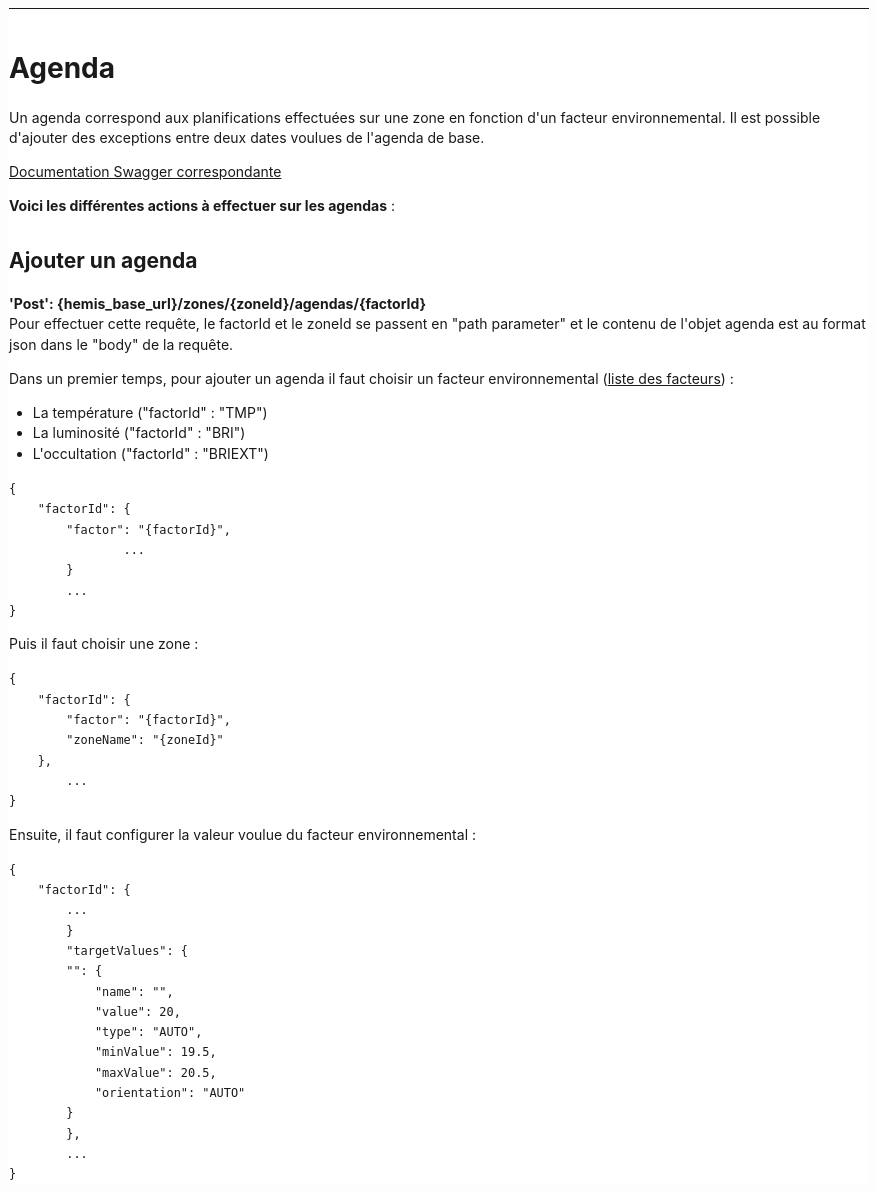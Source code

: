 - - -

# [](#agenda)Agenda

Un agenda correspond aux planifications effectuées sur une zone en fonction d'un facteur environnemental. Il est possible d'ajouter des exceptions entre deux dates voulues de l'agenda de base.

[Documentation Swagger correspondante](https://developers.ubiant.com/swagger/hemis#/agendas)

**Voici les différentes actions à effectuer sur les agendas** :

## [](#ajouter-un-agenda)Ajouter un agenda

**'Post': {hemis\_base\_url}/zones/{zoneId}/agendas/{factorId}**  
Pour effectuer cette requête, le factorId et le zoneId se passent en "path parameter" et le contenu de l'objet agenda est au format json dans le "body" de la requête.

Dans un premier temps, pour ajouter un agenda il faut choisir un facteur environnemental ([liste des facteurs](/custom/factors)) :

*   La température ("factorId" : "TMP")
*   La luminosité ("factorId" : "BRI")
*   L'occultation ("factorId" : "BRIEXT")

```
{
    "factorId": {
        "factor": "{factorId}",
                ...
        }		
        ...
}
```

Puis il faut choisir une zone :

```
{
    "factorId": {
        "factor": "{factorId}",
        "zoneName": "{zoneId}"
    },
        ...
}
```

Ensuite, il faut configurer la valeur voulue du facteur environnemental :

```
{
    "factorId": {
        ...
        }		
        "targetValues": {
        "": {
            "name": "",
            "value": 20,
            "type": "AUTO",
            "minValue": 19.5,
            "maxValue": 20.5,
            "orientation": "AUTO"
        }
        },
        ...
}
```
